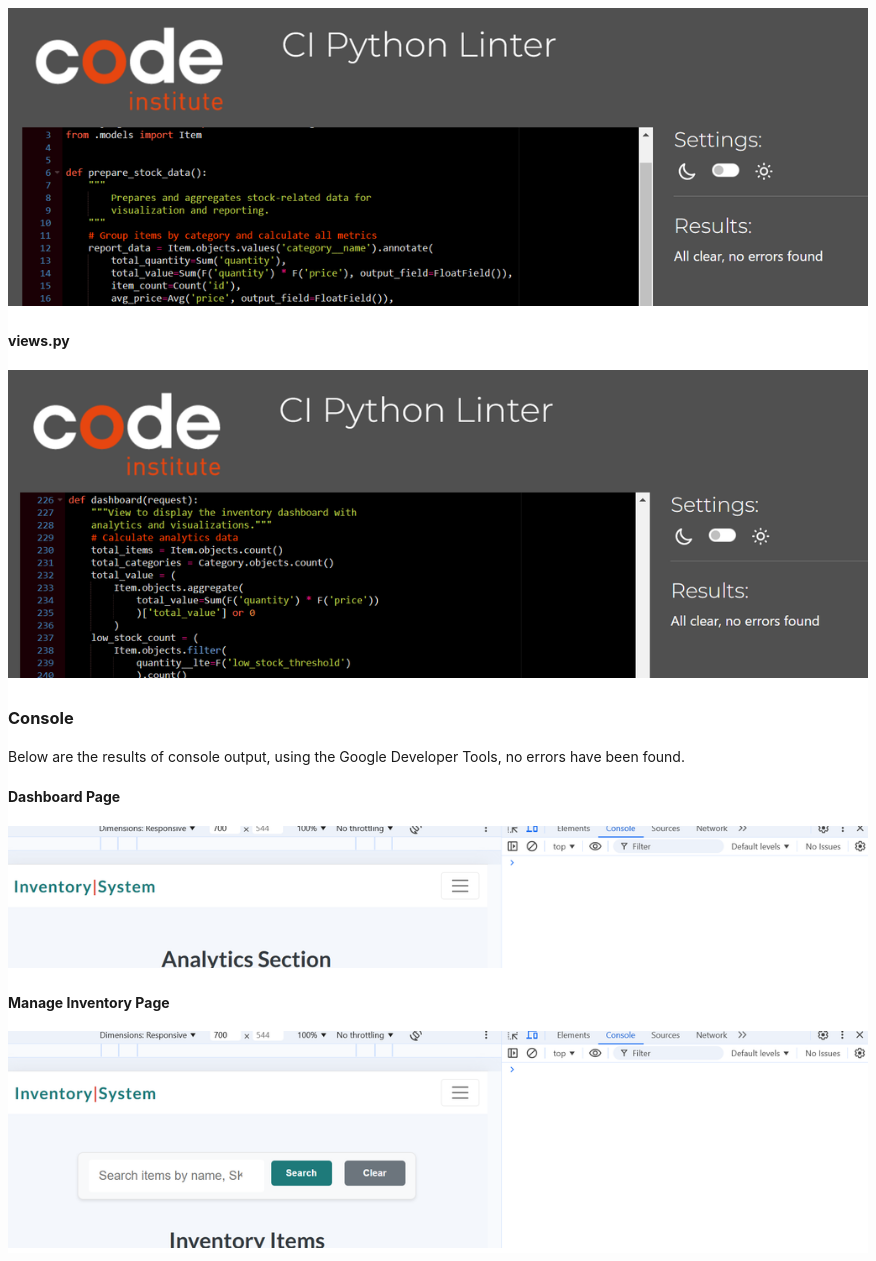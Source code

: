 ![Python validation utils.py by direct input result](documentation/validation/python/validation_utilspy_result.png)
#### views.py 
![Python validation views.py by direct input result](documentation/validation/python/validation_viewspy_result.png)
### Console
Below are the results of console output, using the Google Developer Tools, no errors have been found.
#### Dashboard Page
![Console output Dashboard page](documentation/validation/console/dashboard_console.png)
#### Manage Inventory Page
![Console output Manage Inventory page](documentation/validation/console/manage_inventory_console.png)